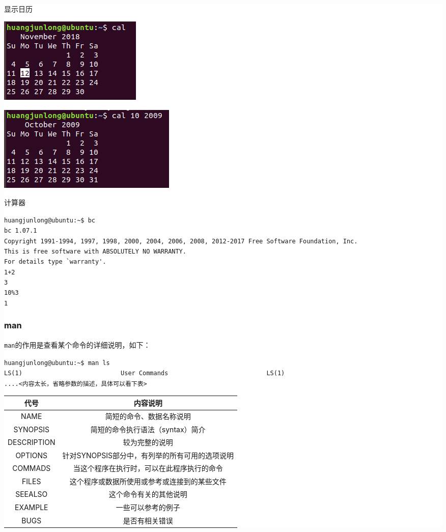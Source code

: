 显示日历

![](鸟哥的Linux私房菜基础学习篇（五）\cal.png)

![](鸟哥的Linux私房菜基础学习篇（五）\cal2.png)

计算器

```
huangjunlong@ubuntu:~$ bc
bc 1.07.1
Copyright 1991-1994, 1997, 1998, 2000, 2004, 2006, 2008, 2012-2017 Free Software Foundation, Inc.
This is free software with ABSOLUTELY NO WARRANTY.
For details type `warranty'. 
1+2
3
10%3
1
```



### man

`man`的作用是查看某个命令的详细说明，如下：

```
huangjunlong@ubuntu:~$ man ls
LS(1)                           User Commands                           LS(1)
....<内容太长，省略参数的描述，具体可以看下表>
```



|    代号     |                    内容说明                    |
| :---------: | :--------------------------------------------: |
|    NAME     |            简短的命令、数据名称说明            |
|  SYNOPSIS   |        简短的命令执行语法（syntax）简介        |
| DESCRIPTION |                 较为完整的说明                 |
|   OPTIONS   | 针对SYNOPSIS部分中，有列举的所有可用的选项说明 |
|   COMMADS   |   当这个程序在执行时，可以在此程序执行的命令   |
|    FILES    |  这个程序或数据所使用或参考或连接到的某些文件  |
|   SEEALSO   |             这个命令有关的其他说明             |
|   EXAMPLE   |               一些可以参考的例子               |
|    BUGS     |                 是否有相关错误                 |

